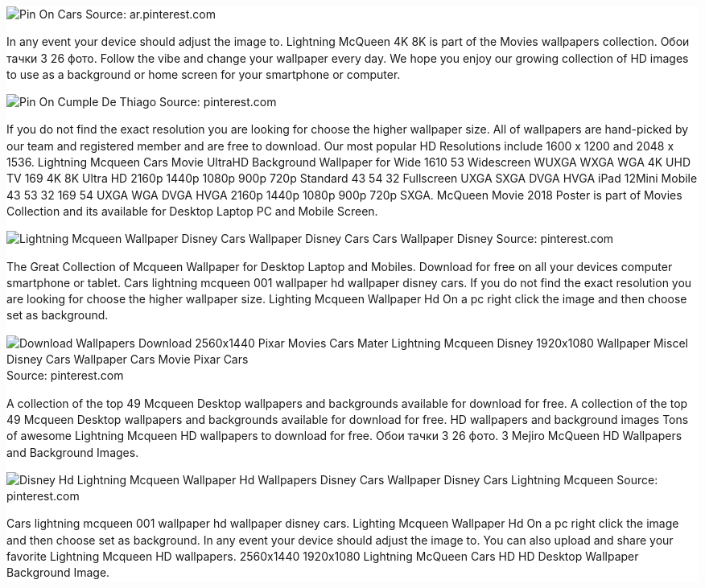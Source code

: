 ![Pin On Cars](https://i.pinimg.com/originals/97/7f/19/977f192db4b09ee2d649ea478d8cb535.jpg "Pin On Cars")
Source: ar.pinterest.com

In any event your device should adjust the image to. Lightning McQueen 4K 8K is part of the Movies wallpapers collection. Обои тачки 3 26 фото. Follow the vibe and change your wallpaper every day. We hope you enjoy our growing collection of HD images to use as a background or home screen for your smartphone or computer.

![Pin On Cumple De Thiago](https://i.pinimg.com/originals/b2/97/38/b297386cf8db83bf05e9cb2fd9ff9ee3.jpg "Pin On Cumple De Thiago")
Source: pinterest.com

If you do not find the exact resolution you are looking for choose the higher wallpaper size. All of wallpapers are hand-picked by our team and registered member and are free to download. Our most popular HD Resolutions include 1600 x 1200 and 2048 x 1536. Lightning Mcqueen Cars Movie UltraHD Background Wallpaper for Wide 1610 53 Widescreen WUXGA WXGA WGA 4K UHD TV 169 4K 8K Ultra HD 2160p 1440p 1080p 900p 720p Standard 43 54 32 Fullscreen UXGA SXGA DVGA HVGA iPad 12Mini Mobile 43 53 32 169 54 UXGA WGA DVGA HVGA 2160p 1440p 1080p 900p 720p SXGA. McQueen Movie 2018 Poster is part of Movies Collection and its available for Desktop Laptop PC and Mobile Screen.

![Lightning Mcqueen Wallpaper Disney Cars Wallpaper Disney Cars Cars Wallpaper Disney](https://i.pinimg.com/originals/05/b2/27/05b22714236c05e96bd6edded3b26ab7.png "Lightning Mcqueen Wallpaper Disney Cars Wallpaper Disney Cars Cars Wallpaper Disney")
Source: pinterest.com

The Great Collection of Mcqueen Wallpaper for Desktop Laptop and Mobiles. Download for free on all your devices computer smartphone or tablet. Cars lightning mcqueen 001 wallpaper hd wallpaper disney cars. If you do not find the exact resolution you are looking for choose the higher wallpaper size. Lighting Mcqueen Wallpaper Hd On a pc right click the image and then choose set as background.

![Download Wallpapers Download 2560x1440 Pixar Movies Cars Mater Lightning Mcqueen Disney 1920x1080 Wallpaper Miscel Disney Cars Wallpaper Cars Movie Pixar Cars](https://i.pinimg.com/originals/f3/71/3f/f3713f39558ab0cff04dcdd5225d8fea.jpg "Download Wallpapers Download 2560x1440 Pixar Movies Cars Mater Lightning Mcqueen Disney 1920x1080 Wallpaper Miscel Disney Cars Wallpaper Cars Movie Pixar Cars")
Source: pinterest.com

A collection of the top 49 Mcqueen Desktop wallpapers and backgrounds available for download for free. A collection of the top 49 Mcqueen Desktop wallpapers and backgrounds available for download for free. HD wallpapers and background images Tons of awesome Lightning Mcqueen HD wallpapers to download for free. Обои тачки 3 26 фото. 3 Mejiro McQueen HD Wallpapers and Background Images.

![Disney Hd Lightning Mcqueen Wallpaper Hd Wallpapers Disney Cars Wallpaper Disney Cars Lightning Mcqueen](https://i.pinimg.com/originals/f0/b9/ef/f0b9efd2fc74c1e4d44acfac7ff82a37.jpg "Disney Hd Lightning Mcqueen Wallpaper Hd Wallpapers Disney Cars Wallpaper Disney Cars Lightning Mcqueen")
Source: pinterest.com

Cars lightning mcqueen 001 wallpaper hd wallpaper disney cars. Lighting Mcqueen Wallpaper Hd On a pc right click the image and then choose set as background. In any event your device should adjust the image to. You can also upload and share your favorite Lightning Mcqueen HD wallpapers. 2560x1440 1920x1080 Lightning McQueen Cars HD HD Desktop Wallpaper Background Image.

